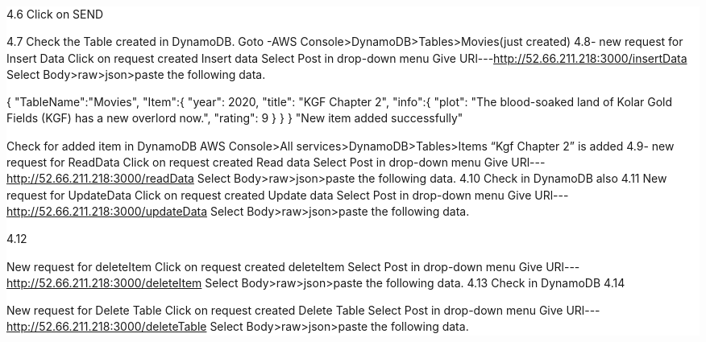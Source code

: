   
4.6 Click on SEND

4.7
Check the Table created in DynamoDB. 
Goto -AWS Console>DynamoDB>Tables>Movies(just created)
4.8- new request for Insert Data
Click on request created Insert data
                Select Post in drop-down menu
                Give URl---http://52.66.211.218:3000/insertData
                Select Body>raw>json>paste the following data.

{
    "TableName":"Movies",
    "Item":{
        "year": 2020,
        "title": "KGF Chapter 2",
        "info":{
            "plot": "The blood-soaked land of Kolar Gold Fields (KGF) has a new overlord now.",
            "rating": 9
        }
    }
}
"New item added successfully"

Check for added item in DynamoDB
AWS Console>All services>DynamoDB>Tables>Items
“Kgf Chapter 2” is added
4.9- new request for ReadData
Click on request created Read data
                Select Post in drop-down menu
                Give URl---http://52.66.211.218:3000/readData
                Select Body>raw>json>paste the following data.
4.10
Check in DynamoDB also
4.11 
New request for UpdateData
Click on request created Update data
                Select Post in drop-down menu
                Give URl---http://52.66.211.218:3000/updateData
                Select Body>raw>json>paste the following data.

4.12

New request for deleteItem
Click on request created deleteItem
                Select Post in drop-down menu
                Give URl---http://52.66.211.218:3000/deleteItem
                Select Body>raw>json>paste the following data.
4.13 Check in DynamoDB
4.14

New request for Delete Table
Click on request created Delete Table
                Select Post in drop-down menu
                Give URl---http://52.66.211.218:3000/deleteTable
                Select Body>raw>json>paste the following data.
